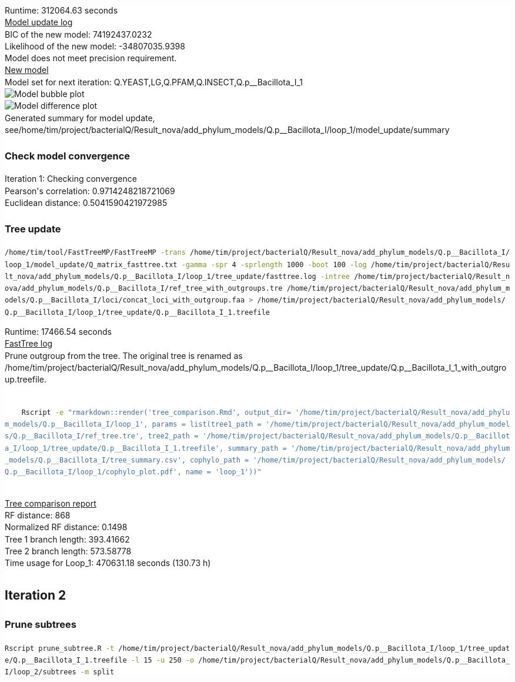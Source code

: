   Runtime: 312064.63 seconds  
[Model update log](loop_1/model_update/Q.p__Bacillota_I.iqtree)  
BIC of the new model: 74192437.0232  
Likelihood of the new model: -34807035.9398  
Model does not meet precision requirement.  
[New model](inferred_models/Q.p__Bacillota_I_1)  
Model set for next iteration: Q.YEAST,LG,Q.PFAM,Q.INSECT,Q.p__Bacillota_I_1  
![Model bubble plot](loop_1/Q.p__Bacillota_I_model_1.png)  
![Model difference plot](loop_1/model_diff_1.png)  
Generated summary for model update, see/home/tim/project/bacterialQ/Result_nova/add_phylum_models/Q.p__Bacillota_I/loop_1/model_update/summary  
### Check model convergence  
Iteration 1: Checking convergence  
Pearson's correlation: 0.9714248218721069  
Euclidean distance: 0.5041590421972985  
### Tree update  
```bash
/home/tim/tool/FastTreeMP/FastTreeMP -trans /home/tim/project/bacterialQ/Result_nova/add_phylum_models/Q.p__Bacillota_I/loop_1/model_update/Q_matrix_fasttree.txt -gamma -spr 4 -sprlength 1000 -boot 100 -log /home/tim/project/bacterialQ/Result_nova/add_phylum_models/Q.p__Bacillota_I/loop_1/tree_update/fasttree.log -intree /home/tim/project/bacterialQ/Result_nova/add_phylum_models/Q.p__Bacillota_I/ref_tree_with_outgroups.tre /home/tim/project/bacterialQ/Result_nova/add_phylum_models/Q.p__Bacillota_I/loci/concat_loci_with_outgroup.faa > /home/tim/project/bacterialQ/Result_nova/add_phylum_models/Q.p__Bacillota_I/loop_1/tree_update/Q.p__Bacillota_I_1.treefile
```
  
  Runtime: 17466.54 seconds  
[FastTree log](loop_1/tree_update/fasttree.log)  
Prune outgroup from the tree. The original tree is renamed as /home/tim/project/bacterialQ/Result_nova/add_phylum_models/Q.p__Bacillota_I/loop_1/tree_update/Q.p__Bacillota_I_1_with_outgroup.treefile.  
```bash

    Rscript -e "rmarkdown::render('tree_comparison.Rmd', output_dir= '/home/tim/project/bacterialQ/Result_nova/add_phylum_models/Q.p__Bacillota_I/loop_1', params = list(tree1_path = '/home/tim/project/bacterialQ/Result_nova/add_phylum_models/Q.p__Bacillota_I/ref_tree.tre', tree2_path = '/home/tim/project/bacterialQ/Result_nova/add_phylum_models/Q.p__Bacillota_I/loop_1/tree_update/Q.p__Bacillota_I_1.treefile', summary_path = '/home/tim/project/bacterialQ/Result_nova/add_phylum_models/Q.p__Bacillota_I/tree_summary.csv', cophylo_path = '/home/tim/project/bacterialQ/Result_nova/add_phylum_models/Q.p__Bacillota_I/loop_1/cophylo_plot.pdf', name = 'loop_1'))"
    
```
  
[Tree comparison report](loop_1/tree_comparison.html)  
RF distance: 868  
Normalized RF distance: 0.1498  
Tree 1 branch length: 393.41662  
Tree 2 branch length: 573.58778  
Time usage for Loop_1: 470631.18 seconds (130.73 h)  

## Iteration 2  
### Prune subtrees  
```bash
Rscript prune_subtree.R -t /home/tim/project/bacterialQ/Result_nova/add_phylum_models/Q.p__Bacillota_I/loop_1/tree_update/Q.p__Bacillota_I_1.treefile -l 15 -u 250 -o /home/tim/project/bacterialQ/Result_nova/add_phylum_models/Q.p__Bacillota_I/loop_2/subtrees -m split
```
  